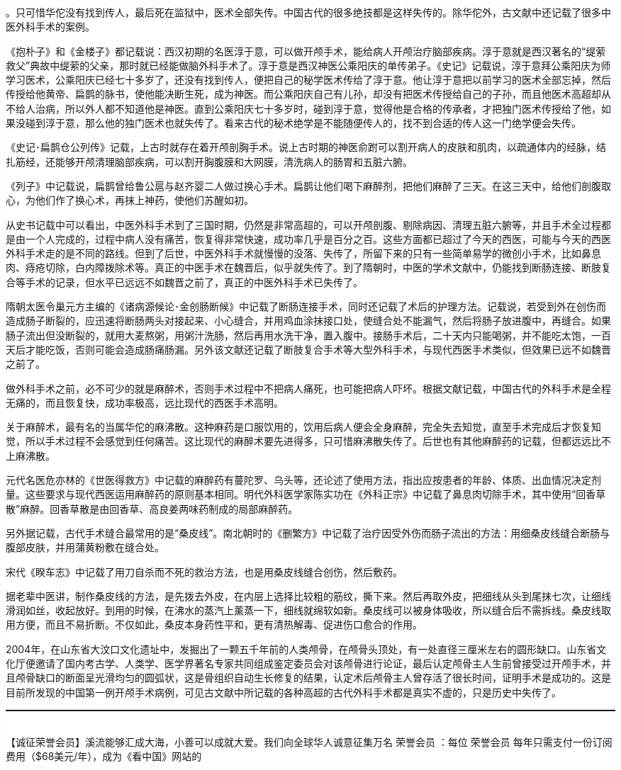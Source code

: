    </span>
   。只可惜华佗没有找到传人，最后死在监狱中，医术全部失传。中国古代的很多绝技都是这样失传的。除华佗外，古文献中还记载了很多中医外科手术的案例。
  </p>
  <p>
   《抱朴子》和《金楼子》都记载说：西汉初期的名医淳于意，可以做开颅手术，能给病人开颅治疗脑部疾病。淳于意就是西汉著名的“缇萦救父”典故中缇萦的父亲，那时就已经能做脑外科手术了。淳于意是西汉神医公乘阳庆的单传弟子。《史记》记载说，淳于意拜公乘阳庆为师学习医术，公乘阳庆已经七十多岁了，还没有找到传人，便把自己的秘学医术传给了淳于意。他让淳于意把以前学习的医术全部忘掉，然后传授给他黄帝、扁鹊的脉书，使他能决断生死，成为神医。而公乘阳庆自己有儿孙，却没有把医术传授给自己的子孙，而且他医术高超却从不给人治病，所以外人都不知道他是神医。直到公乘阳庆七十多岁时，碰到淳于意，觉得他是合格的传承者，才把独门医术传授给了他，如果没碰到淳于意，那么他的独门医术也就失传了。看来古代的秘术绝学是不能随便传人的，找不到合适的传人这一门绝学便会失传。
  </p>
  <p>
   《史记･扁鹊仓公列传》记载，上古时就存在着开颅剖胸手术。说上古时期的神医俞跗可以割开病人的皮肤和肌肉，以疏通体内的经脉，结扎筋经，还能够开颅清理脑部疾病，可以割开胸腹膜和大网膜，清洗病人的肠胃和五脏六腑。
  </p>
  <p>
   《列子》中记载说，扁鹊曾给鲁公扈与赵齐婴二人做过换心手术。扁鹊让他们喝下麻醉剂，把他们麻醉了三天。在这三天中，给他们剖腹取心，为他们作了换心术，再抹上神药，使他们苏醒如初。
  </p>
  <p>
   从史书记载中可以看出，中医外科手术到了三国时期，仍然是非常高超的，可以开颅剖腹、剔除病因、清理五脏六腑等，并且手术全过程都是由一个人完成的，过程中病人没有痛苦，恢复得非常快速，成功率几乎是百分之百。这些方面都已超过了今天的西医，可能与今天的西医外科手术走的是不同的路线。但到了后世，中医外科手术就慢慢的没落、失传了，所留下来的只有一些简单易学的微创小手术，比如鼻息肉、痔疮切除，白内障拨除术等。真正的中医手术在魏晋后，似乎就失传了。到了隋朝时，中医的学术文献中，仍能找到断肠连接、断肢复合等手术的记录，但水平已远远不如魏晋之前了，真正的中医外科手术已失传了。
  </p>
  <p>
   隋朝太医令巢元方主编的《诸病源候论･金创肠断候》中记载了断肠连接手术，同时还记载了术后的护理方法。记载说，若受到外在创伤而造成肠子断裂的，应迅速将断肠两头对接起来、小心缝合，并用鸡血涂抹接口处，使缝合处不能漏气，然后将肠子放进腹中，再缝合。如果肠子流出但没断裂的，就用大麦熬粥，用粥汁洗肠，然后再用水洗干净，置入腹中。接肠手术后，二十天内只能喝粥，并不能吃太饱，一百天后才能吃饭，否则可能会造成肠痛肠漏。另外该文献还记载了断肢复合手术等大型外科手术，与现代西医手术类似，但效果已远不如魏晋之前了。
  </p>
  <p>
   做外科手术之前，必不可少的就是麻醉术，否则手术过程中不把病人痛死，也可能把病人吓坏。根据文献记载，中国古代的外科手术是全程无痛的，而且恢复快，成功率极高，远比现代的西医手术高明。
  </p>
  <p>
   关于麻醉术，最有名的当属华佗的麻沸散。这种麻药是口服饮用的，饮用后病人便会全身麻醉，完全失去知觉，直至手术完成后才恢复知觉，所以手术过程不会感觉到任何痛苦。这比现代的麻醉术要先进得多，只可惜麻沸散失传了。后世也有其他麻醉药的记载，但都远远比不上麻沸散。
  </p>
  <p>
   元代名医危亦林的《世医得救方》中记载的麻醉药有蔓陀罗、乌头等，还论述了使用方法，指出应按患者的年龄、体质、出血情况决定剂量。这些要求与现代西医运用麻醉药的原则基本相同。明代外科医学家陈实功在《外科正宗》中记载了鼻息肉切除手术，其中使用“回香草散”麻醉。回香草散是由回香草、高良姜两味药制成的局部麻醉药。
  </p>
  <p>
   另外据记载，古代手术缝合最常用的是“桑皮线”。南北朝时的《删繁方》中记载了治疗因受外伤而肠子流出的方法：用细桑皮线缝合断肠与腹部皮肤，并用蒲黄粉敷在缝合处。
  </p>
  <p>
   宋代《睽车志》中记载了用刀自杀而不死的救治方法，也是用桑皮线缝合创伤，然后敷药。
  </p>
  <p>
   据老辈中医讲，制作桑皮线的方法，是先拨去外皮，在内层上选择比较粗的筋纹，撕下来。然后再取外皮，把细线从头到尾抹七次，让细线滑润如丝，收起放好。到用的时候，在沸水的蒸汽上薰蒸一下，细线就绵软如新。桑皮线可以被身体吸收，所以缝合后不需拆线。桑皮线取用方便，而且不易折断。不仅如此，桑皮本身药性平和，更有清热解毒、促进伤口愈合的作用。
  </p>
  <p>
   2004年，在山东省大汶口文化遗址中，发掘出了一颗五千年前的人类颅骨，在颅骨头顶处，有一处直径三厘米左右的圆形缺口。山东省文化厅便邀请了国内考古学、人类学、医学界著名专家共同组成鉴定委员会对该颅骨进行论证，最后认定颅骨主人生前曾接受过开颅手术，并且颅骨缺口的断面呈光滑均匀的圆弧状，这是骨组织自动生长修复的结果，认定术后颅骨主人曾存活了很长时间，证明手术是成功的。这是目前所发现的中国第一例开颅手术病例，可见古文献中所记载的各种高超的古代外科手术都是真实不虚的，只是历史中失传了。
  </p>
  <p style="margin-bottom:12px;">
   <hr style="border-top: 1px dashed  ;" width="100%"/>
   <br/>
   【诚征荣誉会员】溪流能够汇成大海，小善可以成就大爱。我们向全球华人诚意征集万名
   <span href="/kzgd/subscribe.html" target="_blank">
    荣誉会员
   </span>
   ：每位
   <span href="/kzgd/subscribe.html" target="_blank">
    荣誉会员
   </span>
   每年只需支付一份订阅费用（$68美元/年），成为《看中国》网站的